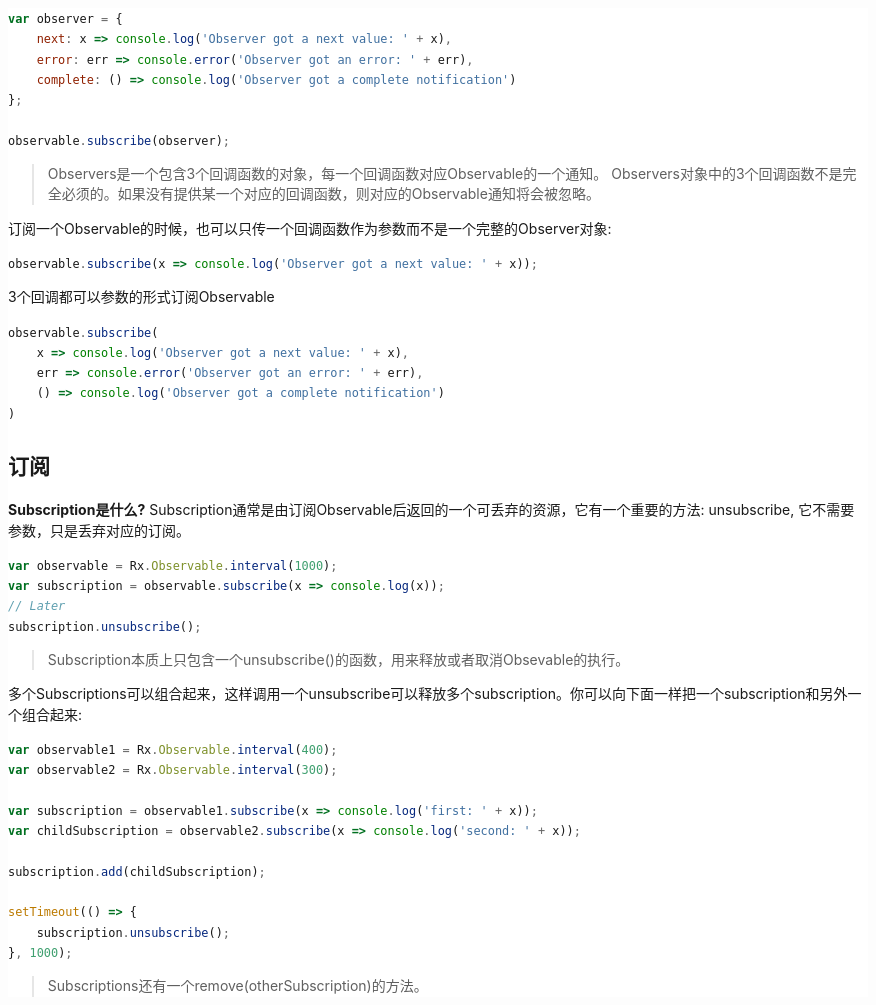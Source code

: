 ```javascript
var observer = {
	next: x => console.log('Observer got a next value: ' + x),
	error: err => console.error('Observer got an error: ' + err),
	complete: () => console.log('Observer got a complete notification')
};

observable.subscribe(observer);
```
> Observers是一个包含3个回调函数的对象，每一个回调函数对应Observable的一个通知。
> Observers对象中的3个回调函数不是完全必须的。如果没有提供某一个对应的回调函数，则对应的Observable通知将会被忽略。

订阅一个Observable的时候，也可以只传一个回调函数作为参数而不是一个完整的Observer对象:

```javascript
observable.subscribe(x => console.log('Observer got a next value: ' + x));
```

3个回调都可以参数的形式订阅Observable

```javascript
observable.subscribe(
	x => console.log('Observer got a next value: ' + x),
	err => console.error('Observer got an error: ' + err),
	() => console.log('Observer got a complete notification')
)
```
## 订阅

**Subscription是什么?** Subscription通常是由订阅Observable后返回的一个可丢弃的资源，它有一个重要的方法: unsubscribe, 它不需要参数，只是丢弃对应的订阅。

```javascript
var observable = Rx.Observable.interval(1000);
var subscription = observable.subscribe(x => console.log(x));
// Later
subscription.unsubscribe();
```

> Subscription本质上只包含一个unsubscribe()的函数，用来释放或者取消Obsevable的执行。

多个Subscriptions可以组合起来，这样调用一个unsubscribe可以释放多个subscription。你可以向下面一样把一个subscription和另外一个组合起来:

```javascript
var observable1 = Rx.Observable.interval(400);
var observable2 = Rx.Observable.interval(300);

var subscription = observable1.subscribe(x => console.log('first: ' + x));
var childSubscription = observable2.subscribe(x => console.log('second: ' + x));

subscription.add(childSubscription);

setTimeout(() => {
	subscription.unsubscribe();
}, 1000);
```
> Subscriptions还有一个remove(otherSubscription)的方法。
